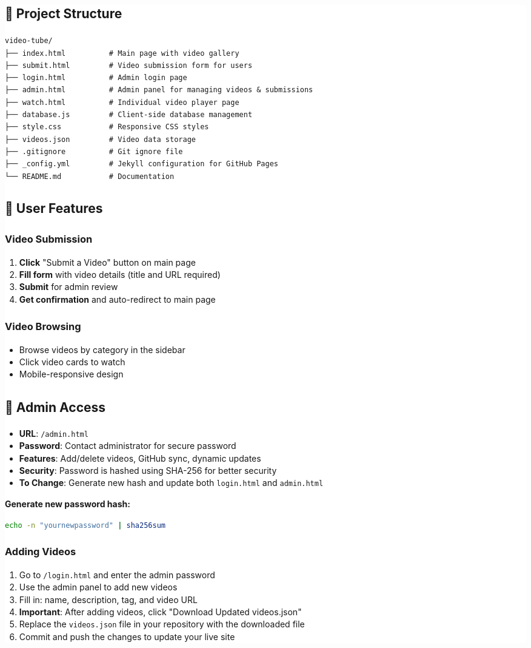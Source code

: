 ## 📁 Project Structure

```
video-tube/
├── index.html          # Main page with video gallery
├── submit.html         # Video submission form for users
├── login.html          # Admin login page
├── admin.html          # Admin panel for managing videos & submissions
├── watch.html          # Individual video player page
├── database.js         # Client-side database management
├── style.css           # Responsive CSS styles
├── videos.json         # Video data storage
├── .gitignore          # Git ignore file
├── _config.yml         # Jekyll configuration for GitHub Pages
└── README.md           # Documentation
```

## 👥 User Features

### Video Submission
1. **Click** "Submit a Video" button on main page
2. **Fill form** with video details (title and URL required)
3. **Submit** for admin review
4. **Get confirmation** and auto-redirect to main page

### Video Browsing
- Browse videos by category in the sidebar
- Click video cards to watch
- Mobile-responsive design

## 🔐 Admin Access

- **URL**: `/admin.html`
- **Password**: Contact administrator for secure password
- **Features**: Add/delete videos, GitHub sync, dynamic updates 
- **Security**: Password is hashed using SHA-256 for better security
- **To Change**: Generate new hash and update both `login.html` and `admin.html`

**Generate new password hash:**
```bash
echo -n "yournewpassword" | sha256sum
```

### Adding Videos

1. Go to `/login.html` and enter the admin password
2. Use the admin panel to add new videos
3. Fill in: name, description, tag, and video URL
4. **Important**: After adding videos, click "Download Updated videos.json"
5. Replace the `videos.json` file in your repository with the downloaded file
6. Commit and push the changes to update your live site
